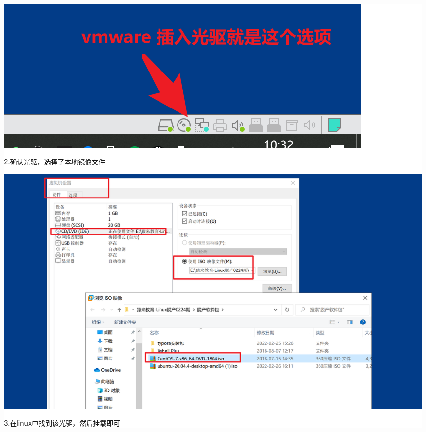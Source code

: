 ![image-20220325103242761](pic/image-20220325103242761.png)

2.确认光驱，选择了本地镜像文件

![image-20220325103336085](pic/image-20220325103336085.png)





3.在linux中找到该光驱，然后挂载即可

